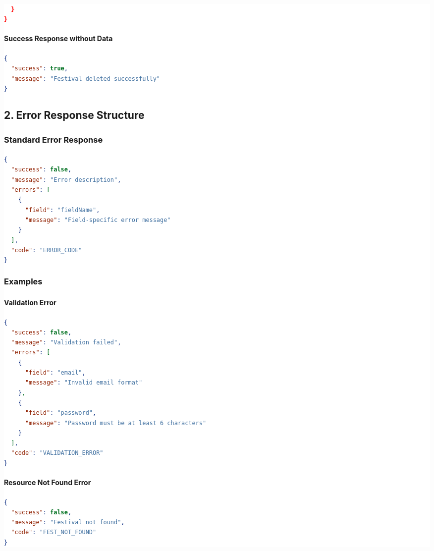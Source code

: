 ```json
  }
}
```

#### Success Response without Data
```json
{
  "success": true,
  "message": "Festival deleted successfully"
}
```

## 2. Error Response Structure

### Standard Error Response
```json
{
  "success": false,
  "message": "Error description",
  "errors": [
    {
      "field": "fieldName",
      "message": "Field-specific error message"
    }
  ],
  "code": "ERROR_CODE"
}
```

### Examples

#### Validation Error
```json
{
  "success": false,
  "message": "Validation failed",
  "errors": [
    {
      "field": "email",
      "message": "Invalid email format"
    },
    {
      "field": "password",
      "message": "Password must be at least 6 characters"
    }
  ],
  "code": "VALIDATION_ERROR"
}
```

#### Resource Not Found Error
```json
{
  "success": false,
  "message": "Festival not found",
  "code": "FEST_NOT_FOUND"
}
```
